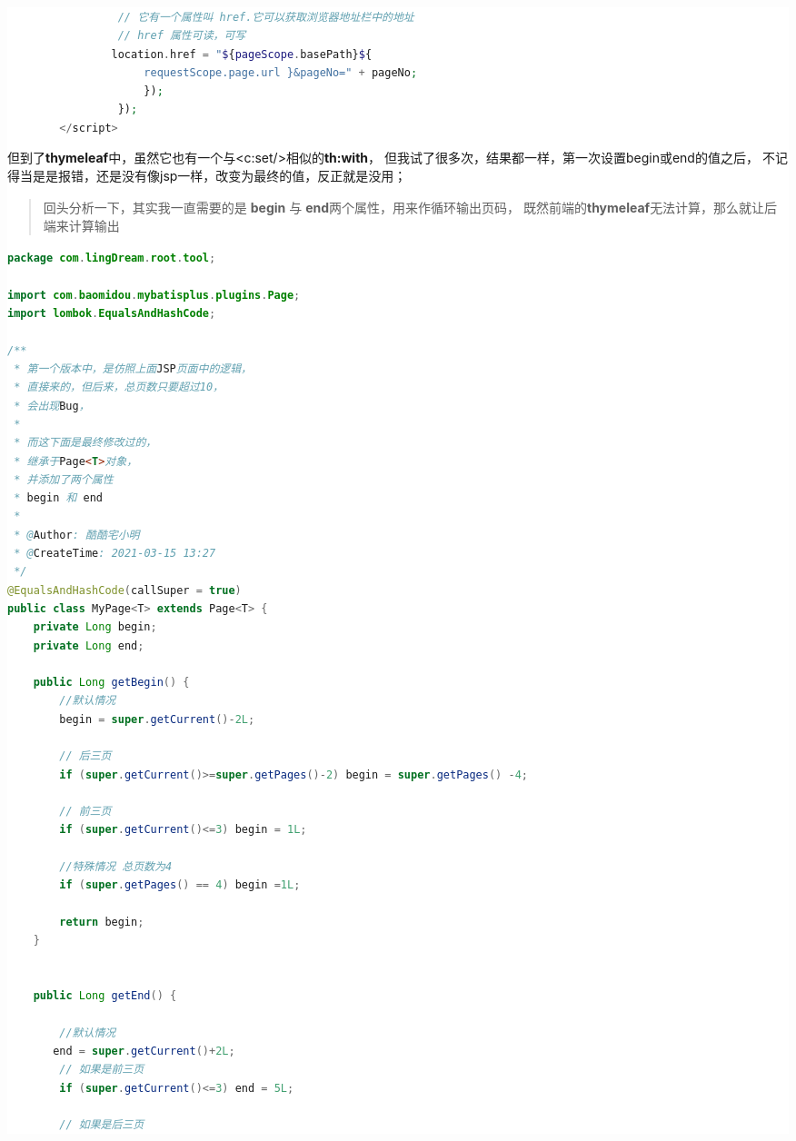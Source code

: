 ```	php
		     	 // 它有一个属性叫 href.它可以获取浏览器地址栏中的地址 
		     	 // href 属性可读，可写
				location.href = "${pageScope.basePath}${
					 requestScope.page.url }&pageNo=" + pageNo; 
					 });
				 }); 
		</script>
```
但到了**thymeleaf**中，虽然它也有一个与<c:set/>相似的**th:with**，
但我试了很多次，结果都一样，第一次设置begin或end的值之后，
不记得当是是报错，还是没有像jsp一样，改变为最终的值，反正就是没用；

> 回头分析一下，其实我一直需要的是 **begin** 与 **end**两个属性，用来作循环输出页码，
> 既然前端的**thymeleaf**无法计算，那么就让后端来计算输出

```java
package com.lingDream.root.tool;

import com.baomidou.mybatisplus.plugins.Page;
import lombok.EqualsAndHashCode;

/**
 * 第一个版本中，是仿照上面JSP页面中的逻辑，
 * 直接来的，但后来，总页数只要超过10，
 * 会出现Bug，
 * 
 * 而这下面是最终修改过的，
 * 继承于Page<T>对象，
 * 并添加了两个属性
 * begin 和 end
 * 
 * @Author: 酷酷宅小明
 * @CreateTime: 2021-03-15 13:27
 */
@EqualsAndHashCode(callSuper = true)
public class MyPage<T> extends Page<T> {
    private Long begin;
    private Long end;

    public Long getBegin() {
        //默认情况
        begin = super.getCurrent()-2L;

        // 后三页
        if (super.getCurrent()>=super.getPages()-2) begin = super.getPages() -4;

        // 前三页
        if (super.getCurrent()<=3) begin = 1L;

        //特殊情况 总页数为4
        if (super.getPages() == 4) begin =1L;

        return begin;
    }


    public Long getEnd() {

        //默认情况
       end = super.getCurrent()+2L;
        // 如果是前三页
        if (super.getCurrent()<=3) end = 5L;

        // 如果是后三页
```
